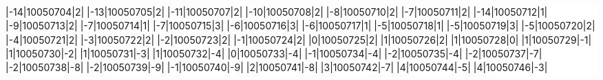|-14|10050704|2|
|-13|10050705|2|
|-11|10050707|2|
|-10|10050708|2|
|-8|10050710|2|
|-7|10050711|2|
|-14|10050712|1|
|-9|10050713|2|
|-7|10050714|1|
|-7|10050715|3|
|-6|10050716|3|
|-6|10050717|1|
|-5|10050718|1|
|-5|10050719|3|
|-5|10050720|2|
|-4|10050721|2|
|-3|10050722|2|
|-2|10050723|2|
|-1|10050724|2|
|0|10050725|2|
|1|10050726|2|
|1|10050728|0|
|1|10050729|-1|
|1|10050730|-2|
|1|10050731|-3|
|1|10050732|-4|
|0|10050733|-4|
|-1|10050734|-4|
|-2|10050735|-4|
|-2|10050737|-7|
|-2|10050738|-8|
|-2|10050739|-9|
|-1|10050740|-9|
|2|10050741|-8|
|3|10050742|-7|
|4|10050744|-5|
|4|10050746|-3|